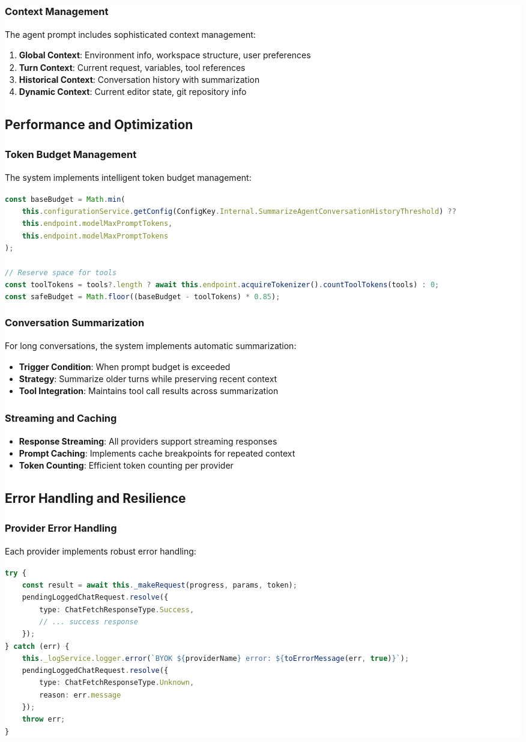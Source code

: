### Context Management

The agent prompt includes sophisticated context management:

1. **Global Context**: Environment info, workspace structure, user preferences
2. **Turn Context**: Current request, variables, tool references
3. **Historical Context**: Conversation history with summarization
4. **Dynamic Context**: Current editor state, git repository info

## Performance and Optimization

### Token Budget Management

The system implements intelligent token budget management:

```typescript
const baseBudget = Math.min(
    this.configurationService.getConfig(ConfigKey.Internal.SummarizeAgentConversationHistoryThreshold) ?? 
    this.endpoint.modelMaxPromptTokens,
    this.endpoint.modelMaxPromptTokens
);

// Reserve space for tools
const toolTokens = tools?.length ? await this.endpoint.acquireTokenizer().countToolTokens(tools) : 0;
const safeBudget = Math.floor((baseBudget - toolTokens) * 0.85);
```

### Conversation Summarization

For long conversations, the system implements automatic summarization:

- **Trigger Condition**: When prompt budget is exceeded
- **Strategy**: Summarize older turns while preserving recent context
- **Tool Integration**: Maintains tool call results across summarization

### Streaming and Caching

- **Response Streaming**: All providers support streaming responses
- **Prompt Caching**: Implements cache breakpoints for repeated context
- **Token Counting**: Efficient token counting per provider

## Error Handling and Resilience

### Provider Error Handling

Each provider implements robust error handling:

```typescript
try {
    const result = await this._makeRequest(progress, params, token);
    pendingLoggedChatRequest.resolve({
        type: ChatFetchResponseType.Success,
        // ... success response
    });
} catch (err) {
    this._logService.logger.error(`BYOK ${providerName} error: ${toErrorMessage(err, true)}`);
    pendingLoggedChatRequest.resolve({
        type: ChatFetchResponseType.Unknown,
        reason: err.message
    });
    throw err;
}
```
